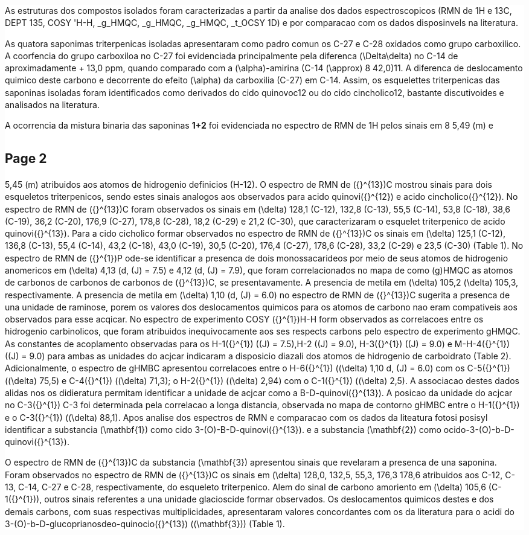 As estruturas dos compostos isolados foram caracterizadas a partir da analise dos dados espectroscopicos (RMN de 1H e 13C, DEPT 135, COSY 'H-H, _g_HMQC, _g_HMQC, _g_HMQC, _t_OCSY 1D) e por comparacao com os dados disposinvels na literatura.

As quatora saponimas triterpenicas isoladas apresentaram como padro comun os C-27 e C-28 oxidados como grupo carboxilico. A coorfencia do grupo carboxiloa no C-27 foi evidenciada principalmente pela diferenca \(\Delta\delta\) no C-14 de aproximadamente + 13,0 ppm, quando comparado com a \(\alpha\)-amirina (C-14 \(\approx\) 8 42,0)11. A diferenca de deslocamento quimico deste carbono e decorrente do efeito \(\alpha\) da carboxilia (C-27) em C-14. Assim, os esquelettes triterpenicas das saponinas isoladas foram identificados como derivados do cido quinovoc12 ou do cido cincholico12, bastante discutivoides e analisados na literatura.

A ocorrencia da mistura binaria das saponinas **1+2** foi evidenciada no espectro de RMN de 1H pelos sinais em 8 5,49 (m) e

## Page 2

5,45 (m) atribuidos aos atomos de hidrogenio definicios (H-12). O espectro de RMN de \({}^{13}\)C mostrou sinais para dois esqueletos triterpenicos, sendo estes sinais analogos aos observados para acido quinovi\({}^{12}\) e acido cincholico\({}^{12}\). No espectro de RMN de \({}^{13}\)C foram observados os sinais em \(\delta\) 128,1 (C-12), 132,8 (C-13), 55,5 (C-14), 53,8 (C-18), 38,6 (C-19), 36,2 (C-20), 176,9 (C-27), 178,8 (C-28), 18,2 (C-29) e 21,2 (C-30), que caracterizaram o esquelet triterpenico de acido quinovi\({}^{13}\). Para a cido cicholico formar observados no espectro de RMN de \({}^{13}\)C os sinais em \(\delta\) 125,1 (C-12), 136,8 (C-13), 55,4 (C-14), 43,2 (C-18), 43,0 (C-19), 30,5 (C-20), 176,4 (C-27), 178,6 (C-28), 33,2 (C-29) e 23,5 (C-30) (Table 1). No espectro de RMN de \({}^{1}\)P ode-se identificar a presenca de dois monossacarideos por meio de seus atomos de hidrogenio anomericos em \(\delta\) 4,13 (d, \(J\) = 7.5) e 4,12 (d, \(J\) = 7.9), que foram correlacionados no mapa de como \(g\)HMQC as atomos de carbonos de carbonos de carbonos de \({}^{13}\)C, se presentavamente. A presencia de metila em \(\delta\) 105,2 \(\delta\) 105,3, respectivamente. A presencia de metila em \(\delta\) 1,10 (d, \(J\) = 6.0) no espectro de RMN de \({}^{13}\)C sugerita a presenca de una unidade de raminose, porem os valores dos deslocamentos quimicos para os atomos de carbono nao eram compativeis aos observados para esse acqicar. No espectro de experimento COSY \({}^{1}\)H-H form observados as correlacoes entre os hidrogenio carbinolicos, que foram atribuidos inequivocamente aos ses respects carbons pelo espectro de experimento gHMQC. As constantes de acoplamento observadas para os H-1\({}^{1}\) (\(J\) = 7.5),H-2 (\(J\) = 9.0), H-3\({}^{1}\) (\(J\) = 9.0) e M-H-4\({}^{1}\) (\(J\) = 9.0) para ambas as unidades do acjcar indicaram a disposicio diazali dos atomos de hidrogenio de carboidrato (Table 2). Adicionalmente, o espectro de gHMBC apresentou correlacoes entre o H-6\({}^{1}\) (\(\delta\) 1,10 d, \(J\) = 6.0) com os C-5\({}^{1}\) (\(\delta\) 75,5) e C-4\({}^{1}\) (\(\delta\) 71,3); o H-2\({}^{1}\) (\(\delta\) 2,94) com o C-1\({}^{1}\) (\(\delta\) 2,5). A associacao destes dados alidas nos os didieratura permitam identificar a unidade de acjcar como a B-D-quinovi\({}^{13}\). A posicao da unidade do acjcar no C-3\({}^{1}\) C-3 foi determinada pela correlacao a longa distancia, observada no mapa de contorno gHMBC entre o H-1\({}^{1}\) e o C-3\({}^{1}\) (\(\delta\) 88,1). Apos analise dos espectros de RMN e comparacao com os dados da liteatura fotosi posisyl identificar a substancia \(\mathbf{1}\) como cido 3-\(O\)-B-D-quinovi\({}^{13}\). e a substancia \(\mathbf{2}\) como ocido-3-\(O\)-b-D-quinovi\({}^{13}\).

O espectro de RMN de \({}^{13}\)C da substancia \(\mathbf{3}\) apresentou sinais que revelaram a presenca de una saponina. Foram observados no espectro de RMN de \({}^{13}\)C os sinais em \(\delta\) 128,0, 132,5, 55,3, 176,3 178,6 atribuidos aos C-12, C-13, C-14, C-27 e C-28, respectivamente, do esqueleto triterpenico. Alem do sinal de carbono amoriento em \(\delta\) 105,6 (C-1\({}^{1}\)), outros sinais referentes a una unidade glacioscide formar observados. Os deslocamentos quimicos destes e dos demais carbons, com suas respectivas multiplicidades, apresentaram valores concordantes com os da literatura para o acidi do 3-\(O\)-b-D-glucoprianosdeo-quinocio\({}^{13}\) (\(\mathbf{3}\)) (Table 1).
